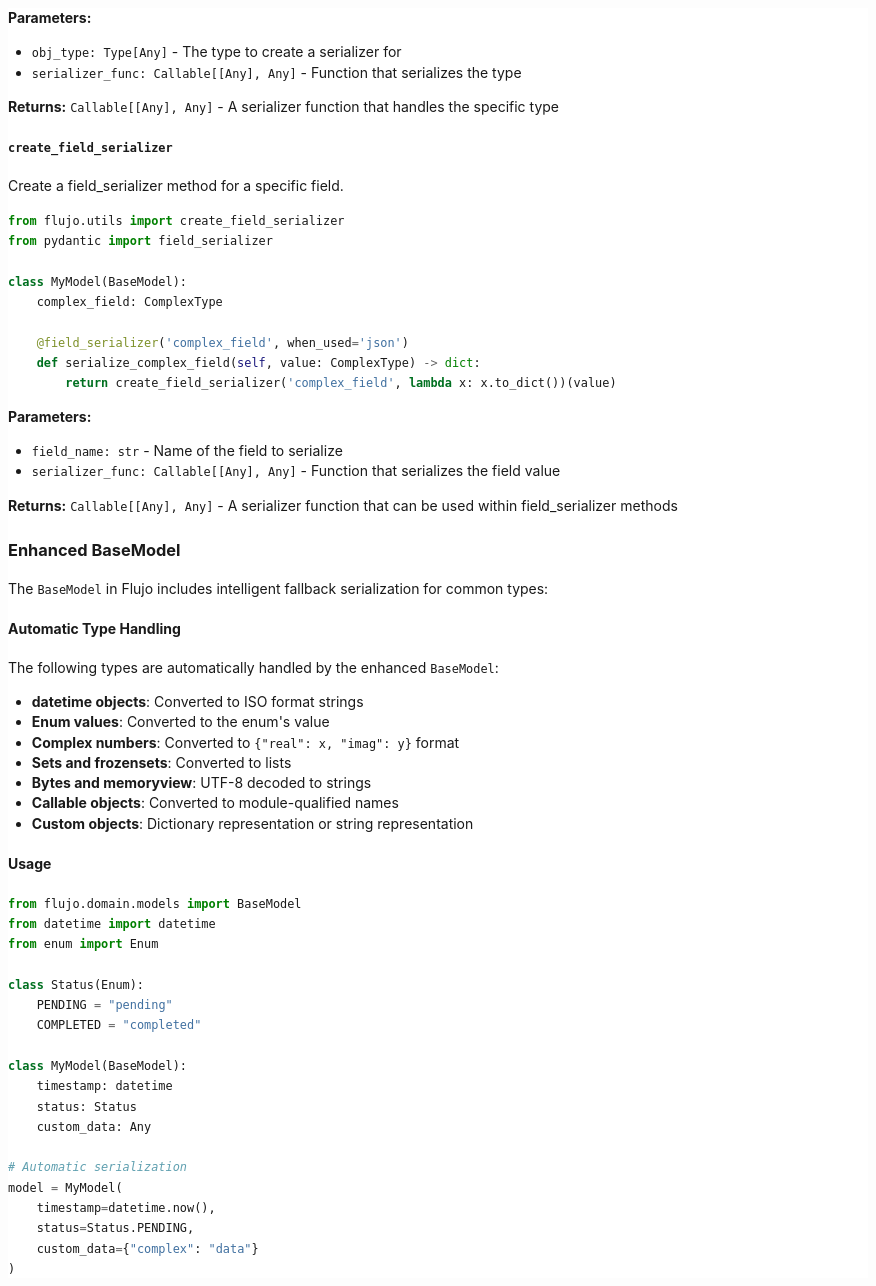 **Parameters:**
- `obj_type: Type[Any]` - The type to create a serializer for
- `serializer_func: Callable[[Any], Any]` - Function that serializes the type

**Returns:** `Callable[[Any], Any]` - A serializer function that handles the specific type

#### `create_field_serializer`

Create a field_serializer method for a specific field.

```python
from flujo.utils import create_field_serializer
from pydantic import field_serializer

class MyModel(BaseModel):
    complex_field: ComplexType

    @field_serializer('complex_field', when_used='json')
    def serialize_complex_field(self, value: ComplexType) -> dict:
        return create_field_serializer('complex_field', lambda x: x.to_dict())(value)
```

**Parameters:**
- `field_name: str` - Name of the field to serialize
- `serializer_func: Callable[[Any], Any]` - Function that serializes the field value

**Returns:** `Callable[[Any], Any]` - A serializer function that can be used within field_serializer methods

### Enhanced BaseModel

The `BaseModel` in Flujo includes intelligent fallback serialization for common types:

#### Automatic Type Handling

The following types are automatically handled by the enhanced `BaseModel`:

- **datetime objects**: Converted to ISO format strings
- **Enum values**: Converted to the enum's value
- **Complex numbers**: Converted to `{"real": x, "imag": y}` format
- **Sets and frozensets**: Converted to lists
- **Bytes and memoryview**: UTF-8 decoded to strings
- **Callable objects**: Converted to module-qualified names
- **Custom objects**: Dictionary representation or string representation

#### Usage

```python
from flujo.domain.models import BaseModel
from datetime import datetime
from enum import Enum

class Status(Enum):
    PENDING = "pending"
    COMPLETED = "completed"

class MyModel(BaseModel):
    timestamp: datetime
    status: Status
    custom_data: Any

# Automatic serialization
model = MyModel(
    timestamp=datetime.now(),
    status=Status.PENDING,
    custom_data={"complex": "data"}
)

```